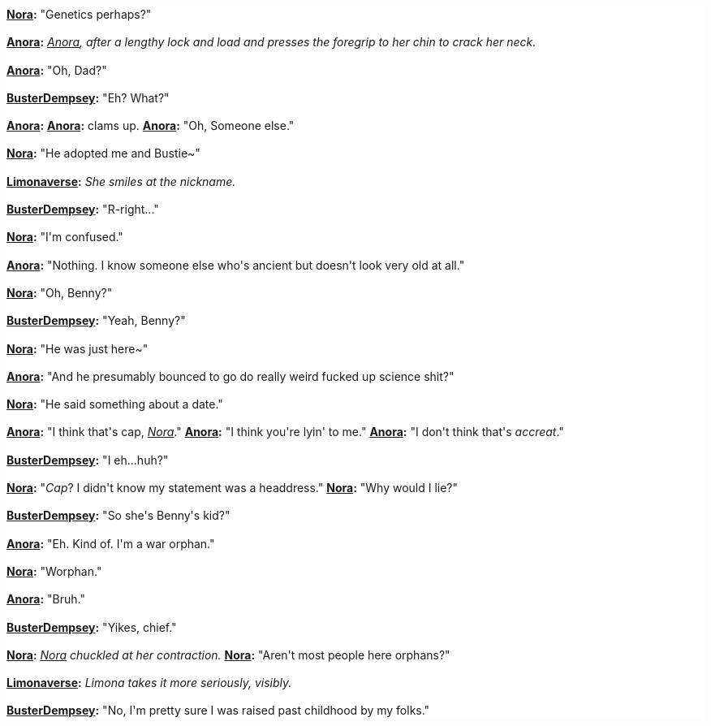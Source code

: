 **[Nora](Characters/NoraHonora.md):**	"Genetics perhaps?"

**[Anora](Characters/AnoraCasan.md):** 	*[Anora](Characters/AnoraCasan.md), after a lengthy lock and load and presses the foregrip to her chin to crack her neck.*

**[Anora](Characters/AnoraCasan.md):** 	"Oh, Dad?"

**[BusterDempsey](Characters/BusterDempsey.md):**	"Eh? What?"

**[Anora](Characters/AnoraCasan.md):** 	**[Anora](Characters/AnoraCasan.md):**  clams up.
**[Anora](Characters/AnoraCasan.md):** 	"Oh, Someone else."


**[Nora](Characters/NoraHonora.md):**	"He adopted me and Bustie~"


**[Limonaverse](Characters/Limonaverse.md):**	*She smiles at the nickname.*

**[BusterDempsey](Characters/BusterDempsey.md):**	"R-right..."

**[Nora](Characters/NoraHonora.md):**	"I'm confused."

**[Anora](Characters/AnoraCasan.md):** 	"Nothing. I know someone else who's ancient but doesn't look very old at all."

**[Nora](Characters/NoraHonora.md):**	"Oh, Benny?"

**[BusterDempsey](Characters/BusterDempsey.md):**	"Yeah, Benny?"

**[Nora](Characters/NoraHonora.md):**	"He was just here~"

**[Anora](Characters/AnoraCasan.md):** 	"And he presumably bounced to go do really weird fucked up science shit?"

**[Nora](Characters/NoraHonora.md):**	"He said something about a date."

**[Anora](Characters/AnoraCasan.md):** 	"I think that's cap, *[Nora](Characters/NoraHonora.md)*."
**[Anora](Characters/AnoraCasan.md):** 	"I think you're lyin' to me."
**[Anora](Characters/AnoraCasan.md):** 	"I don't think that's *accreat*."

**[BusterDempsey](Characters/BusterDempsey.md):**	"I eh...huh?"

**[Nora](Characters/NoraHonora.md):**	"*Cap*? I didn't know my statement was a headdress."
**[Nora](Characters/NoraHonora.md):**	"Why would I lie?"

**[BusterDempsey](Characters/BusterDempsey.md):**	"So she's Benny's kid?"

**[Anora](Characters/AnoraCasan.md):** 	"Eh. Kind of. I'm a war orphan."

**[Nora](Characters/NoraHonora.md):**	"Worphan."

**[Anora](Characters/AnoraCasan.md):** 	"Bruh."

**[BusterDempsey](Characters/BusterDempsey.md):**	"Yikes, chief."

**[Nora](Characters/NoraHonora.md):** *[Nora](Characters/NoraHonora.md) chuckled at her contraction.*
**[Nora](Characters/NoraHonora.md):**	"Aren't most people here orphans?"

**[Limonaverse](Characters/Limonaverse.md):**	*Limona takes it more seriously, visibly.*

**[BusterDempsey](Characters/BusterDempsey.md):**	"No, I'm pretty sure I was raised past childhood by my folks."
